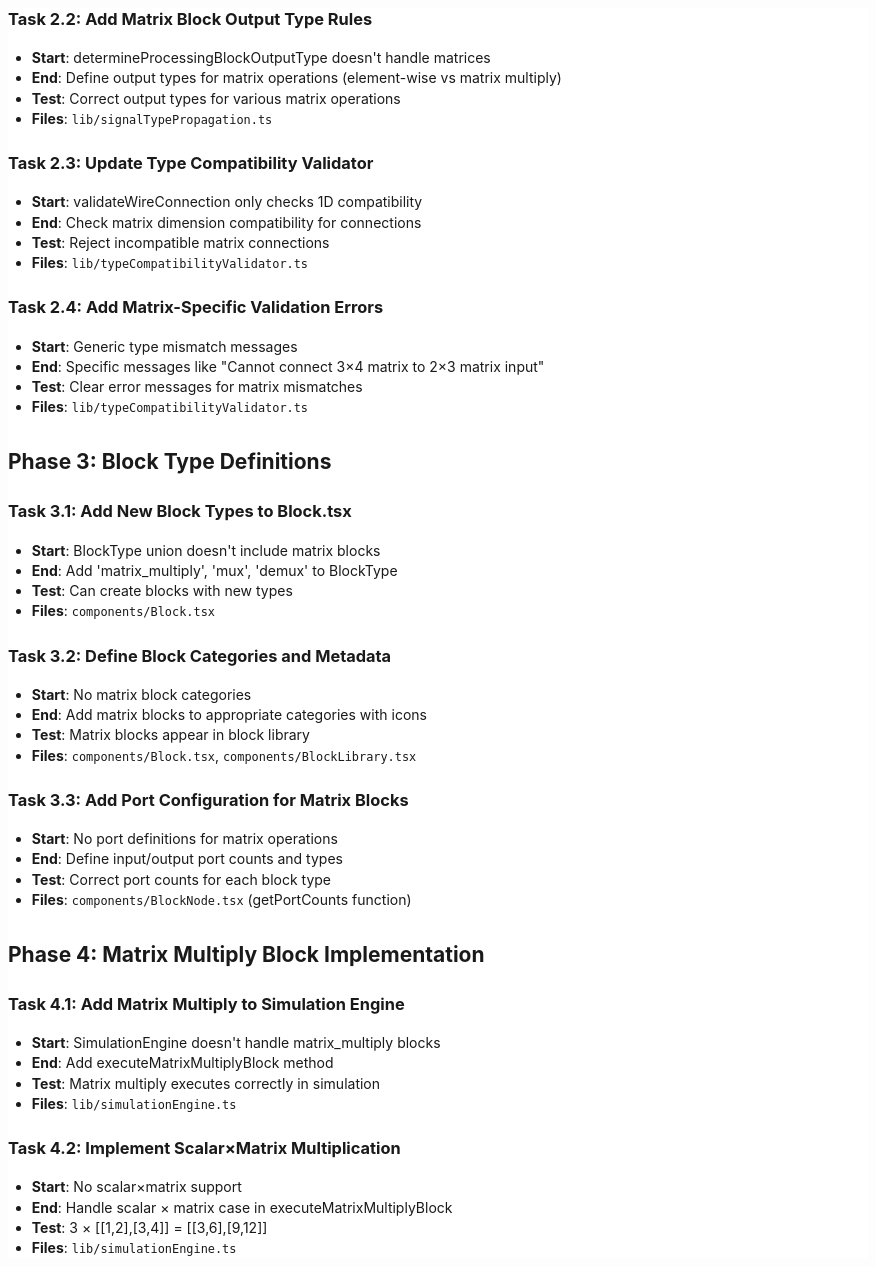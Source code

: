 ### Task 2.2: Add Matrix Block Output Type Rules
- **Start**: determineProcessingBlockOutputType doesn't handle matrices
- **End**: Define output types for matrix operations (element-wise vs matrix multiply)
- **Test**: Correct output types for various matrix operations
- **Files**: `lib/signalTypePropagation.ts`

### Task 2.3: Update Type Compatibility Validator
- **Start**: validateWireConnection only checks 1D compatibility
- **End**: Check matrix dimension compatibility for connections
- **Test**: Reject incompatible matrix connections
- **Files**: `lib/typeCompatibilityValidator.ts`

### Task 2.4: Add Matrix-Specific Validation Errors
- **Start**: Generic type mismatch messages
- **End**: Specific messages like "Cannot connect 3×4 matrix to 2×3 matrix input"
- **Test**: Clear error messages for matrix mismatches
- **Files**: `lib/typeCompatibilityValidator.ts`

## Phase 3: Block Type Definitions

### Task 3.1: Add New Block Types to Block.tsx
- **Start**: BlockType union doesn't include matrix blocks
- **End**: Add 'matrix_multiply', 'mux', 'demux' to BlockType
- **Test**: Can create blocks with new types
- **Files**: `components/Block.tsx`

### Task 3.2: Define Block Categories and Metadata
- **Start**: No matrix block categories
- **End**: Add matrix blocks to appropriate categories with icons
- **Test**: Matrix blocks appear in block library
- **Files**: `components/Block.tsx`, `components/BlockLibrary.tsx`

### Task 3.3: Add Port Configuration for Matrix Blocks
- **Start**: No port definitions for matrix operations
- **End**: Define input/output port counts and types
- **Test**: Correct port counts for each block type
- **Files**: `components/BlockNode.tsx` (getPortCounts function)

## Phase 4: Matrix Multiply Block Implementation

### Task 4.1: Add Matrix Multiply to Simulation Engine
- **Start**: SimulationEngine doesn't handle matrix_multiply blocks
- **End**: Add executeMatrixMultiplyBlock method
- **Test**: Matrix multiply executes correctly in simulation
- **Files**: `lib/simulationEngine.ts`

### Task 4.2: Implement Scalar×Matrix Multiplication
- **Start**: No scalar×matrix support
- **End**: Handle scalar × matrix case in executeMatrixMultiplyBlock
- **Test**: 3 × [[1,2],[3,4]] = [[3,6],[9,12]]
- **Files**: `lib/simulationEngine.ts`

